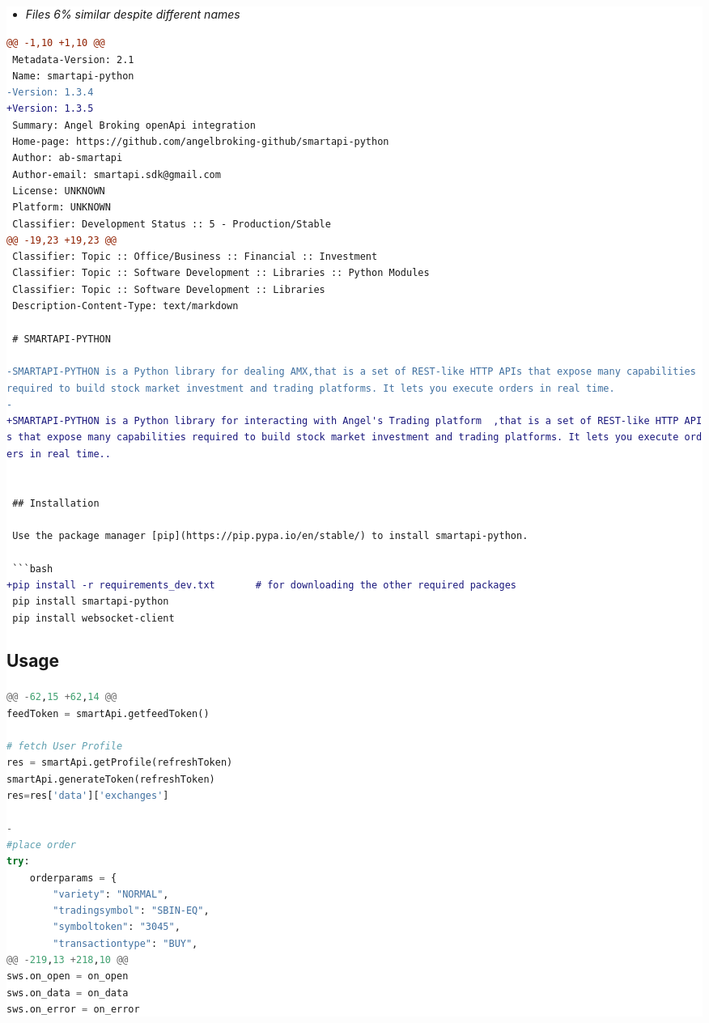  * *Files 6% similar despite different names*

```diff
@@ -1,10 +1,10 @@
 Metadata-Version: 2.1
 Name: smartapi-python
-Version: 1.3.4
+Version: 1.3.5
 Summary: Angel Broking openApi integration
 Home-page: https://github.com/angelbroking-github/smartapi-python
 Author: ab-smartapi
 Author-email: smartapi.sdk@gmail.com
 License: UNKNOWN
 Platform: UNKNOWN
 Classifier: Development Status :: 5 - Production/Stable
@@ -19,23 +19,23 @@
 Classifier: Topic :: Office/Business :: Financial :: Investment
 Classifier: Topic :: Software Development :: Libraries :: Python Modules
 Classifier: Topic :: Software Development :: Libraries
 Description-Content-Type: text/markdown
 
 # SMARTAPI-PYTHON
 
-SMARTAPI-PYTHON is a Python library for dealing AMX,that is a set of REST-like HTTP APIs that expose many capabilities required to build stock market investment and trading platforms. It lets you execute orders in real time.
-
+SMARTAPI-PYTHON is a Python library for interacting with Angel's Trading platform  ,that is a set of REST-like HTTP APIs that expose many capabilities required to build stock market investment and trading platforms. It lets you execute orders in real time..
 
 
 ## Installation
 
 Use the package manager [pip](https://pip.pypa.io/en/stable/) to install smartapi-python.
 
 ```bash
+pip install -r requirements_dev.txt       # for downloading the other required packages
 pip install smartapi-python
 pip install websocket-client
 ```
 
 ## Usage
 
 ```python
@@ -62,15 +62,14 @@
 feedToken = smartApi.getfeedToken()
 
 # fetch User Profile
 res = smartApi.getProfile(refreshToken)
 smartApi.generateToken(refreshToken)
 res=res['data']['exchanges']
 
-
 #place order
 try:
     orderparams = {
         "variety": "NORMAL",
         "tradingsymbol": "SBIN-EQ",
         "symboltoken": "3045",
         "transactiontype": "BUY",
@@ -219,13 +218,10 @@
 sws.on_open = on_open
 sws.on_data = on_data
 sws.on_error = on_error
 ```